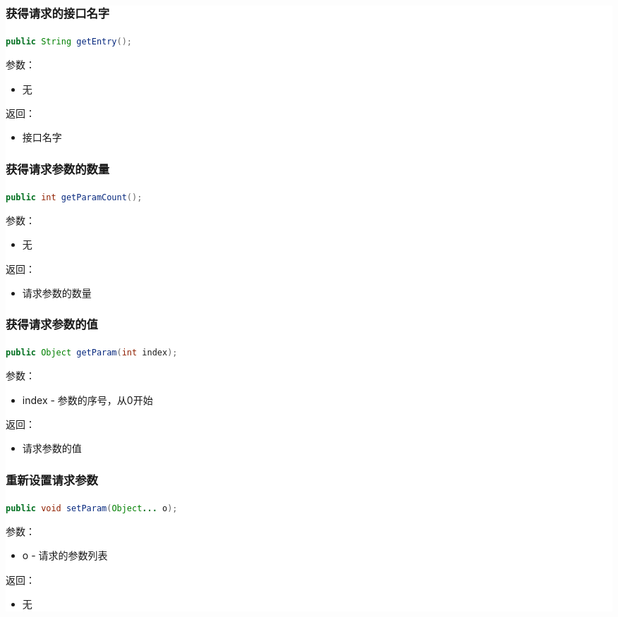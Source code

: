 

### 获得请求的接口名字

```java
public String getEntry();
```

参数：

- 无

返回：

- 接口名字



### 获得请求参数的数量

```java
public int getParamCount();
```

参数：

- 无

返回：

- 请求参数的数量



### 获得请求参数的值

```java
public Object getParam(int index);
```

参数：

- index - 参数的序号，从0开始

返回：

- 请求参数的值



### 重新设置请求参数

```java
public void setParam(Object... o);
```

参数：

- o - 请求的参数列表

返回：

- 无
